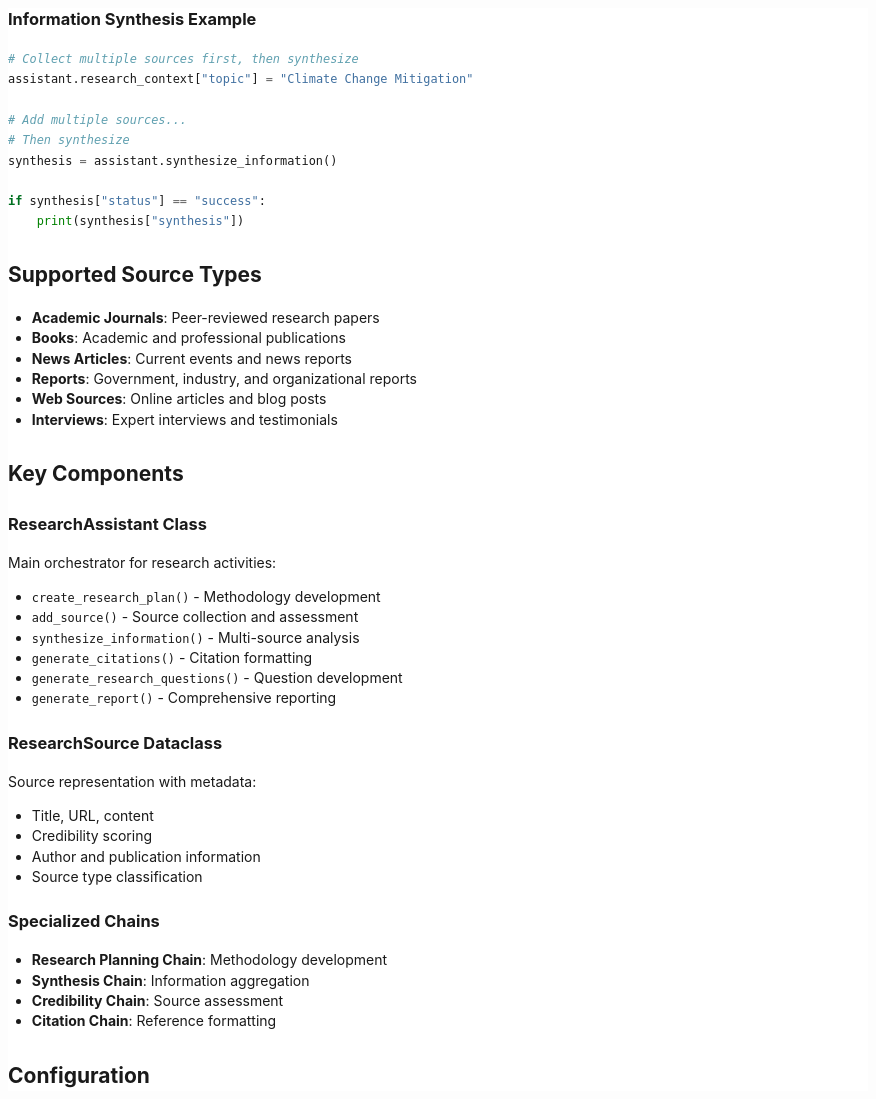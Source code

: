 ### Information Synthesis Example

```python
# Collect multiple sources first, then synthesize
assistant.research_context["topic"] = "Climate Change Mitigation"

# Add multiple sources...
# Then synthesize
synthesis = assistant.synthesize_information()

if synthesis["status"] == "success":
    print(synthesis["synthesis"])
```

## Supported Source Types

- **Academic Journals**: Peer-reviewed research papers
- **Books**: Academic and professional publications
- **News Articles**: Current events and news reports
- **Reports**: Government, industry, and organizational reports
- **Web Sources**: Online articles and blog posts
- **Interviews**: Expert interviews and testimonials

## Key Components

### ResearchAssistant Class
Main orchestrator for research activities:
- `create_research_plan()` - Methodology development
- `add_source()` - Source collection and assessment
- `synthesize_information()` - Multi-source analysis
- `generate_citations()` - Citation formatting
- `generate_research_questions()` - Question development
- `generate_report()` - Comprehensive reporting

### ResearchSource Dataclass
Source representation with metadata:
- Title, URL, content
- Credibility scoring
- Author and publication information
- Source type classification

### Specialized Chains
- **Research Planning Chain**: Methodology development
- **Synthesis Chain**: Information aggregation
- **Credibility Chain**: Source assessment
- **Citation Chain**: Reference formatting

## Configuration
